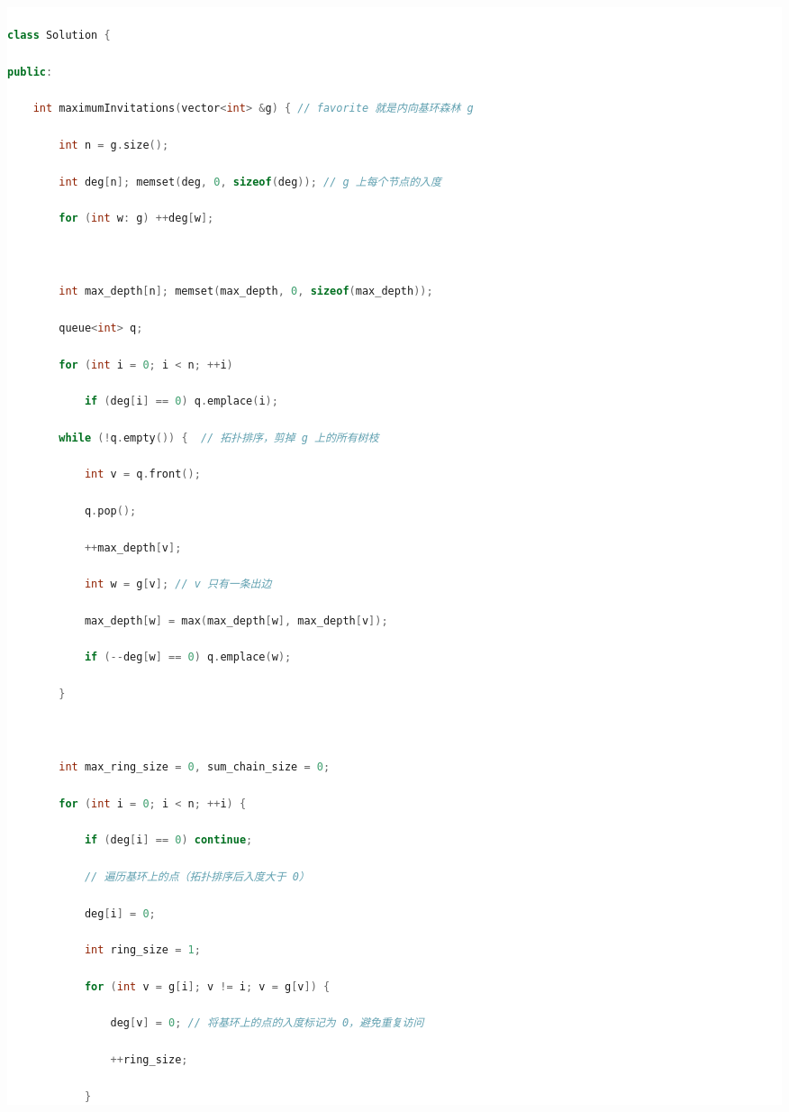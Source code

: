 

```C++ [sol2-C++]

class Solution {

public:

    int maximumInvitations(vector<int> &g) { // favorite 就是内向基环森林 g

        int n = g.size();

        int deg[n]; memset(deg, 0, sizeof(deg)); // g 上每个节点的入度

        for (int w: g) ++deg[w];



        int max_depth[n]; memset(max_depth, 0, sizeof(max_depth));

        queue<int> q;

        for (int i = 0; i < n; ++i)

            if (deg[i] == 0) q.emplace(i);

        while (!q.empty()) {  // 拓扑排序，剪掉 g 上的所有树枝

            int v = q.front();

            q.pop();

            ++max_depth[v];

            int w = g[v]; // v 只有一条出边

            max_depth[w] = max(max_depth[w], max_depth[v]);

            if (--deg[w] == 0) q.emplace(w);

        }



        int max_ring_size = 0, sum_chain_size = 0;

        for (int i = 0; i < n; ++i) {

            if (deg[i] == 0) continue;

            // 遍历基环上的点（拓扑排序后入度大于 0）

            deg[i] = 0;

            int ring_size = 1;

            for (int v = g[i]; v != i; v = g[v]) {

                deg[v] = 0; // 将基环上的点的入度标记为 0，避免重复访问

                ++ring_size;

            }

```